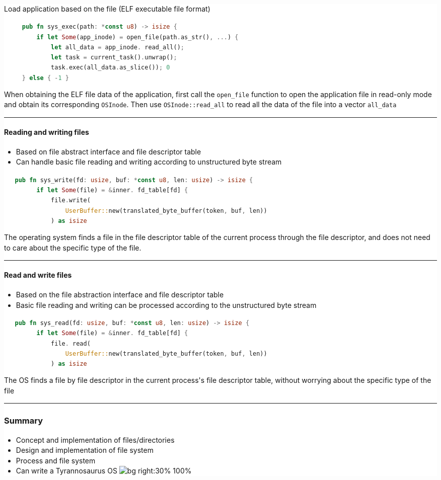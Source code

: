 Load application based on the file (ELF executable file format)
```rust
     pub fn sys_exec(path: *const u8) -> isize {
         if let Some(app_inode) = open_file(path.as_str(), ...) {
             let all_data = app_inode. read_all();
             let task = current_task().unwrap();
             task.exec(all_data.as_slice()); 0
     } else { -1 }
```

When obtaining the ELF file data of the application, first call the ``open_file`` function to open the application file in read-only mode and obtain its corresponding ``OSInode``. Then use ``OSInode::read_all`` to read all the data of the file into a vector ``all_data``



---
<style scoped>
{
  font-size: 30px
}
</style>
#### Reading and writing files

- Based on file abstract interface and file descriptor table
- Can handle basic file reading and writing according to unstructured byte stream
```rust
   pub fn sys_write(fd: usize, buf: *const u8, len: usize) -> isize {
         if let Some(file) = &inner. fd_table[fd] {
             file.write(
                 UserBuffer::new(translated_byte_buffer(token, buf, len))
             ) as isize
```
The operating system finds a file in the file descriptor table of the current process through the file descriptor, and does not need to care about the specific type of the file.

---
<style scoped>
{
  font-size: 30px
}
</style>
#### Read and write files

- Based on the file abstraction interface and file descriptor table
- Basic file reading and writing can be processed according to the unstructured byte stream
```rust
   pub fn sys_read(fd: usize, buf: *const u8, len: usize) -> isize {
         if let Some(file) = &inner. fd_table[fd] {
             file. read(
                 UserBuffer::new(translated_byte_buffer(token, buf, len))
             ) as isize
```
The OS finds a file by file descriptor in the current process's file descriptor table, without worrying about the specific type of the file

---
### Summary
- Concept and implementation of files/directories
- Design and implementation of file system 
- Process and file system
- Can write a Tyrannosaurus OS
![bg right:30% 100%](figs/rex.png)